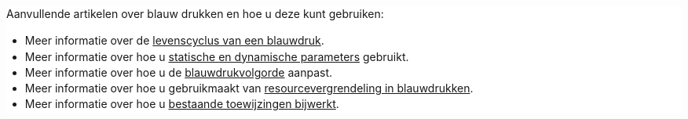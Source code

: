 Aanvullende artikelen over blauw drukken en hoe u deze kunt gebruiken:

- Meer informatie over de [levenscyclus van een blauwdruk](../../concepts/lifecycle.md).
- Meer informatie over hoe u [statische en dynamische parameters](../../concepts/parameters.md) gebruikt.
- Meer informatie over hoe u de [blauwdrukvolgorde](../../concepts/sequencing-order.md) aanpast.
- Meer informatie over hoe u gebruikmaakt van [resourcevergrendeling in blauwdrukken](../../concepts/resource-locking.md).
- Meer informatie over hoe u [bestaande toewijzingen bijwerkt](../../how-to/update-existing-assignments.md).